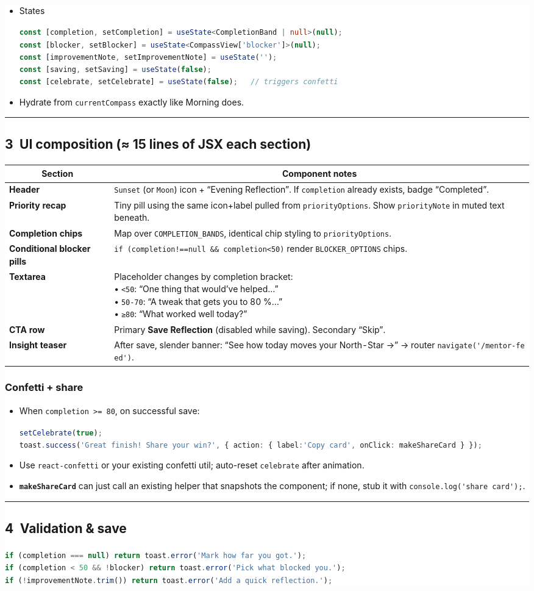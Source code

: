 * States

  ```ts
  const [completion, setCompletion] = useState<CompletionBand | null>(null);
  const [blocker, setBlocker] = useState<CompassView['blocker']>(null);
  const [improvementNote, setImprovementNote] = useState('');
  const [saving, setSaving] = useState(false);
  const [celebrate, setCelebrate] = useState(false);   // triggers confetti
  ```

* Hydrate from `currentCompass` exactly like Morning does.

---

## 3 UI composition (≈ 15 lines of JSX each section)

| Section                       | Component notes                                                                                                                                                                      |
| ----------------------------- | ------------------------------------------------------------------------------------------------------------------------------------------------------------------------------------ |
| **Header**                    | `Sunset` (or `Moon`) icon + “Evening Reflection”.  If `completion` already exists, badge “Completed”.                                                                                |
| **Priority recap**            | Tiny pill using the same icon+label pulled from `priorityOptions`.  Show `priorityNote` in muted text beneath.                                                                       |
| **Completion chips**          | Map over `COMPLETION_BANDS`, identical chip styling to `priorityOptions`.                                                                                                            |
| **Conditional blocker pills** | `if (completion!==null && completion<50)` render `BLOCKER_OPTIONS` chips.                                                                                                            |
| **Textarea**                  | Placeholder changes by completion bracket:  <br> • `<50`: “One thing that would’ve helped…” <br> • `50-70`: “A tweak that gets you to 80 %…” <br> • `≥80`: “What worked well today?” |
| **CTA row**                   | Primary **Save Reflection** (disabled while saving).  Secondary “Skip”.                                                                                                              |
| **Insight teaser**            | After save, slender banner: “See how today moves your North-Star →” → router `navigate('/mentor-feed')`.                                                                             |

### Confetti + share

* When `completion >= 80`, on successful save:

  ```ts
  setCelebrate(true);
  toast.success('Great finish! Share your win?', { action: { label:'Copy card', onClick: makeShareCard } });
  ```

* Use `react-confetti` or your existing confetti util; auto-reset `celebrate` after animation.

* **`makeShareCard`** can just call an existing helper that snapshots the component; if none, stub it with `console.log('share card');`.

---

## 4 Validation & save

```ts
if (completion === null) return toast.error('Mark how far you got.');
if (completion < 50 && !blocker) return toast.error('Pick what blocked you.');
if (!improvementNote.trim()) return toast.error('Add a quick reflection.');
```
